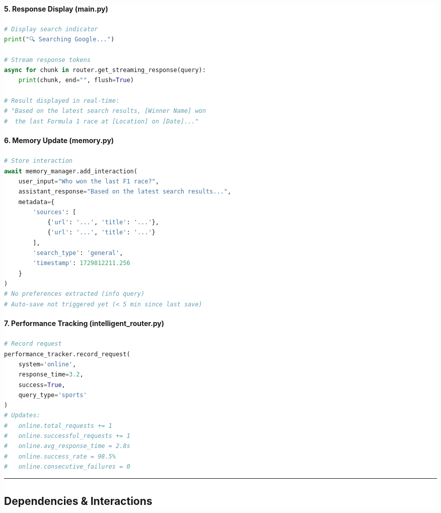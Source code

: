 #### 5. Response Display (main.py)
```python
# Display search indicator
print("🔍 Searching Google...")

# Stream response tokens
async for chunk in router.get_streaming_response(query):
    print(chunk, end="", flush=True)

# Result displayed in real-time:
# "Based on the latest search results, [Winner Name] won 
#  the last Formula 1 race at [Location] on [Date]..."
```

#### 6. Memory Update (memory.py)
```python
# Store interaction
await memory_manager.add_interaction(
    user_input="Who won the last F1 race?",
    assistant_response="Based on the latest search results...",
    metadata={
        'sources': [
            {'url': '...', 'title': '...'},
            {'url': '...', 'title': '...'}
        ],
        'search_type': 'general',
        'timestamp': 1729812211.256
    }
)
# No preferences extracted (info query)
# Auto-save not triggered yet (< 5 min since last save)
```

#### 7. Performance Tracking (intelligent_router.py)
```python
# Record request
performance_tracker.record_request(
    system='online',
    response_time=3.2,
    success=True,
    query_type='sports'
)
# Updates:
#   online.total_requests += 1
#   online.successful_requests += 1
#   online.avg_response_time = 2.8s
#   online.success_rate = 98.5%
#   online.consecutive_failures = 0
```

---

## Dependencies & Interactions
